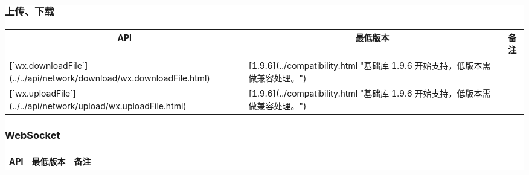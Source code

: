 </tbody>

</table>

### 上传、下载

<table>

<thead>

<tr>

<th>API</th>

<th>最低版本</th>

<th>备注</th>

</tr>

</thead>

<tbody>

<tr>

<td>[`wx.downloadFile`](../../api/network/download/wx.downloadFile.html)</td>

<td>[1.9.6](../compatibility.html "基础库 1.9.6 开始支持，低版本需做兼容处理。")</td>

<td></td>

</tr>

<tr>

<td>[`wx.uploadFile`](../../api/network/upload/wx.uploadFile.html)</td>

<td>[1.9.6](../compatibility.html "基础库 1.9.6 开始支持，低版本需做兼容处理。")</td>

<td></td>

</tr>

</tbody>

</table>

### WebSocket

<table>

<thead>

<tr>

<th>API</th>

<th>最低版本</th>

<th>备注</th>

</tr>
